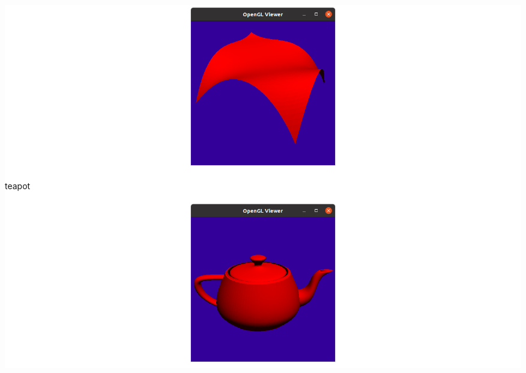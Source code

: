 <p align="center"><img src="https://raw.githubusercontent.com/LanFear-Li/MIT6.837-QUIZ/main/Appendix/pa8-1.png" style="zoom: 60%;text-align: left"/></p>

teapot

<p align="center"><img src="https://raw.githubusercontent.com/LanFear-Li/MIT6.837-QUIZ/main/Appendix/pa8-2.png" style="zoom: 60%;text-align: left"/></p>
